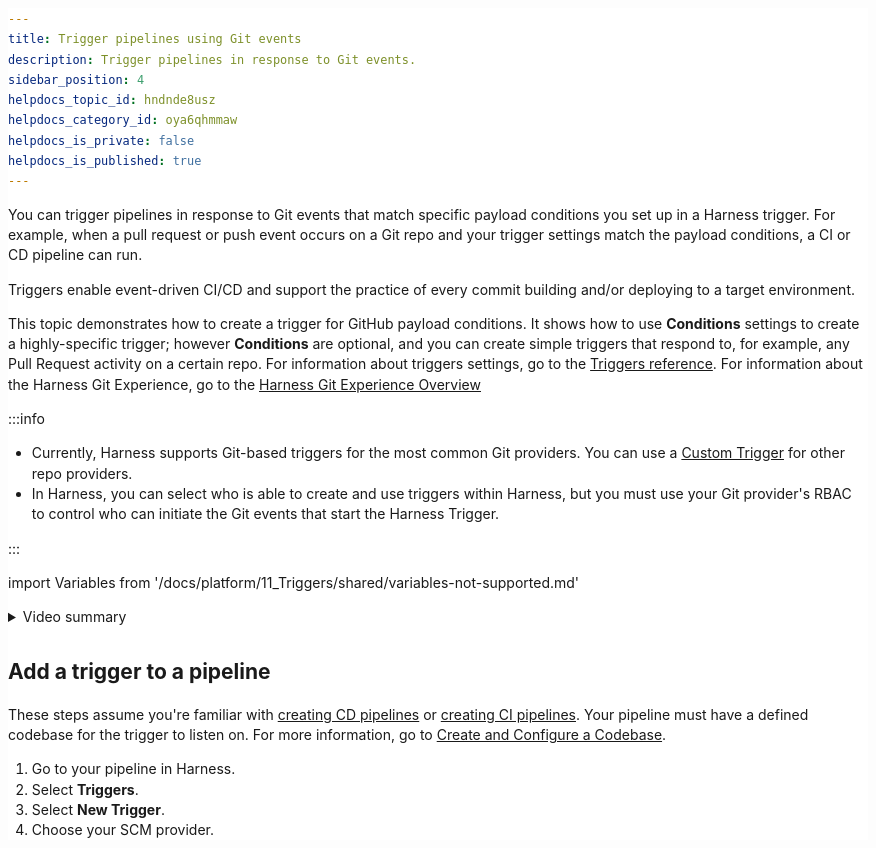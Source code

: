 ```yaml
---
title: Trigger pipelines using Git events
description: Trigger pipelines in response to Git events.
sidebar_position: 4
helpdocs_topic_id: hndnde8usz
helpdocs_category_id: oya6qhmmaw
helpdocs_is_private: false
helpdocs_is_published: true
---
```


You can trigger pipelines in response to Git events that match specific payload conditions you set up in a Harness trigger. For example, when a pull request or push event occurs on a Git repo and your trigger settings match the payload conditions, a CI or CD pipeline can run.

Triggers enable event-driven CI/CD and support the practice of every commit building and/or deploying to a target environment.

This topic demonstrates how to create a trigger for GitHub payload conditions. It shows how to use **Conditions** settings to create a highly-specific trigger; however **Conditions** are optional, and you can create simple triggers that respond to, for example, any Pull Request activity on a certain repo. For information about triggers settings, go to the [Triggers reference](../8_Pipelines/w_pipeline-steps-reference/triggers-reference.md). For information about the Harness Git Experience, go to the [Harness Git Experience Overview](../10_Git-Experience/git-experience-overview.md)

:::info

* Currently, Harness supports Git-based triggers for the most common Git providers. You can use a [Custom Trigger](./trigger-deployments-using-custom-triggers.md) for other repo providers.
* In Harness, you can select who is able to create and use triggers within Harness, but you must use your Git provider's RBAC to control who can initiate the Git events that start the Harness Trigger.

:::

import Variables from '/docs/platform/11_Triggers/shared/variables-not-supported.md'

<Variables />

<details><summary>Video summary</summary></details>

## Add a trigger to a pipeline

These steps assume you're familiar with [creating CD pipelines](/docs/continuous-delivery/deploy-srv-diff-platforms/kubernetes/kubernetes-cd-quickstart) or [creating CI pipelines](../../continuous-integration/get-started/tutorials.md). Your pipeline must have a defined codebase for the trigger to listen on. For more information, go to [Create and Configure a Codebase](../../continuous-integration/use-ci/codebase-configuration/create-and-configure-a-codebase.md).


1. Go to your pipeline in Harness.
2. Select **Triggers**.
3. Select **New Trigger**.
4. Choose your SCM provider.
